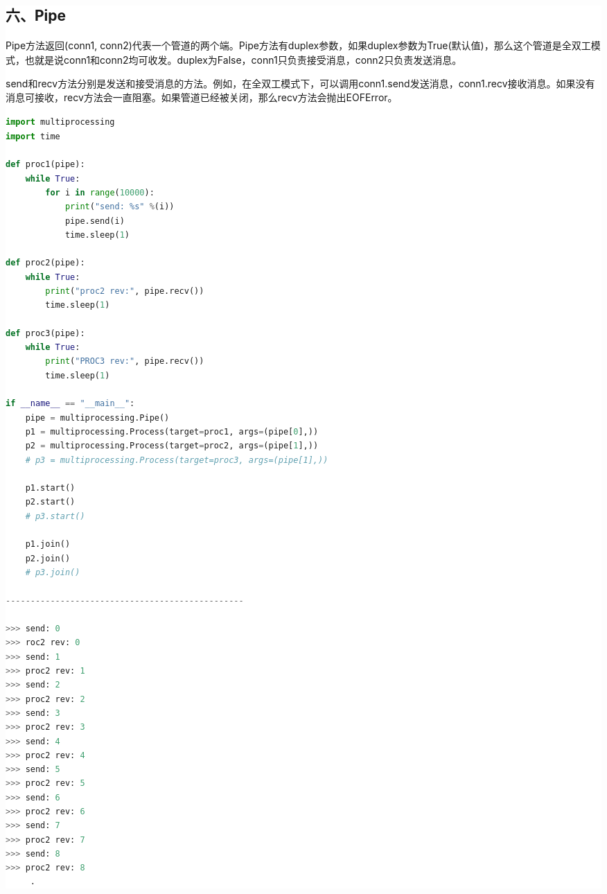 ## 六、Pipe

Pipe方法返回(conn1, conn2)代表一个管道的两个端。Pipe方法有duplex参数，如果duplex参数为True(默认值)，那么这个管道是全双工模式，也就是说conn1和conn2均可收发。duplex为False，conn1只负责接受消息，conn2只负责发送消息。
 
send和recv方法分别是发送和接受消息的方法。例如，在全双工模式下，可以调用conn1.send发送消息，conn1.recv接收消息。如果没有消息可接收，recv方法会一直阻塞。如果管道已经被关闭，那么recv方法会抛出EOFError。

```python
import multiprocessing
import time

def proc1(pipe):
    while True:
        for i in range(10000):
            print("send: %s" %(i))
            pipe.send(i)
            time.sleep(1)

def proc2(pipe):
    while True:
        print("proc2 rev:", pipe.recv())
        time.sleep(1)

def proc3(pipe):
    while True:
        print("PROC3 rev:", pipe.recv())
        time.sleep(1)

if __name__ == "__main__":
    pipe = multiprocessing.Pipe()
    p1 = multiprocessing.Process(target=proc1, args=(pipe[0],))
    p2 = multiprocessing.Process(target=proc2, args=(pipe[1],))
    # p3 = multiprocessing.Process(target=proc3, args=(pipe[1],))

    p1.start()
    p2.start()
    # p3.start()

    p1.join()
    p2.join()
    # p3.join()

------------------------------------------------

>>> send: 0
>>> roc2 rev: 0
>>> send: 1
>>> proc2 rev: 1
>>> send: 2
>>> proc2 rev: 2
>>> send: 3
>>> proc2 rev: 3
>>> send: 4
>>> proc2 rev: 4
>>> send: 5
>>> proc2 rev: 5
>>> send: 6
>>> proc2 rev: 6
>>> send: 7
>>> proc2 rev: 7
>>> send: 8
>>> proc2 rev: 8
     .
```
